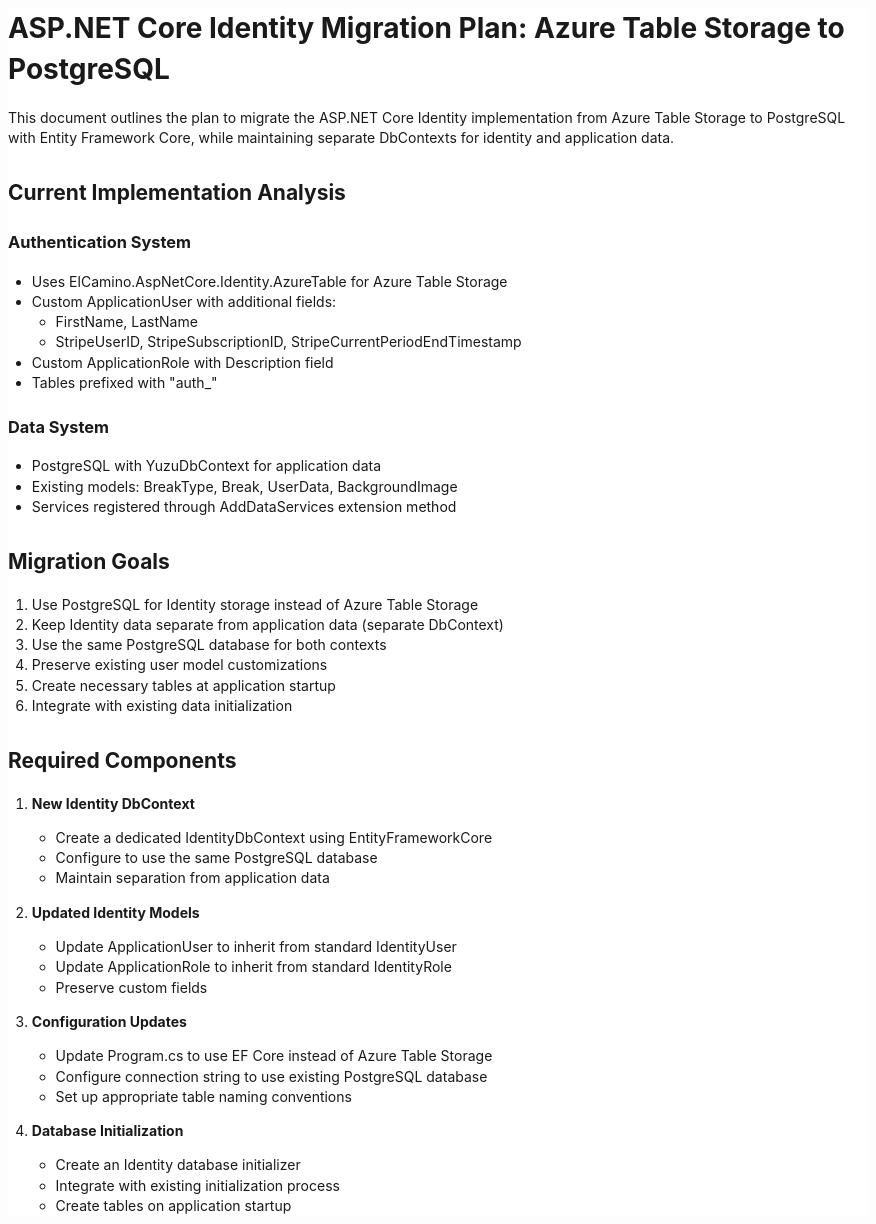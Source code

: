 # ASP.NET Core Identity Migration Plan: Azure Table Storage to PostgreSQL

This document outlines the plan to migrate the ASP.NET Core Identity implementation from Azure Table Storage to PostgreSQL with Entity Framework Core, while maintaining separate DbContexts for identity and application data.

## Current Implementation Analysis

### Authentication System
- Uses ElCamino.AspNetCore.Identity.AzureTable for Azure Table Storage
- Custom ApplicationUser with additional fields:
  - FirstName, LastName
  - StripeUserID, StripeSubscriptionID, StripeCurrentPeriodEndTimestamp
- Custom ApplicationRole with Description field
- Tables prefixed with "auth_"

### Data System 
- PostgreSQL with YuzuDbContext for application data
- Existing models: BreakType, Break, UserData, BackgroundImage
- Services registered through AddDataServices extension method

## Migration Goals

1. Use PostgreSQL for Identity storage instead of Azure Table Storage
2. Keep Identity data separate from application data (separate DbContext)
3. Use the same PostgreSQL database for both contexts
4. Preserve existing user model customizations
5. Create necessary tables at application startup
6. Integrate with existing data initialization

## Required Components

1. **New Identity DbContext**
   - Create a dedicated IdentityDbContext using EntityFrameworkCore
   - Configure to use the same PostgreSQL database
   - Maintain separation from application data

2. **Updated Identity Models**
   - Update ApplicationUser to inherit from standard IdentityUser
   - Update ApplicationRole to inherit from standard IdentityRole
   - Preserve custom fields

3. **Configuration Updates**
   - Update Program.cs to use EF Core instead of Azure Table Storage
   - Configure connection string to use existing PostgreSQL database
   - Set up appropriate table naming conventions

4. **Database Initialization**
   - Create an Identity database initializer
   - Integrate with existing initialization process
   - Create tables on application startup
